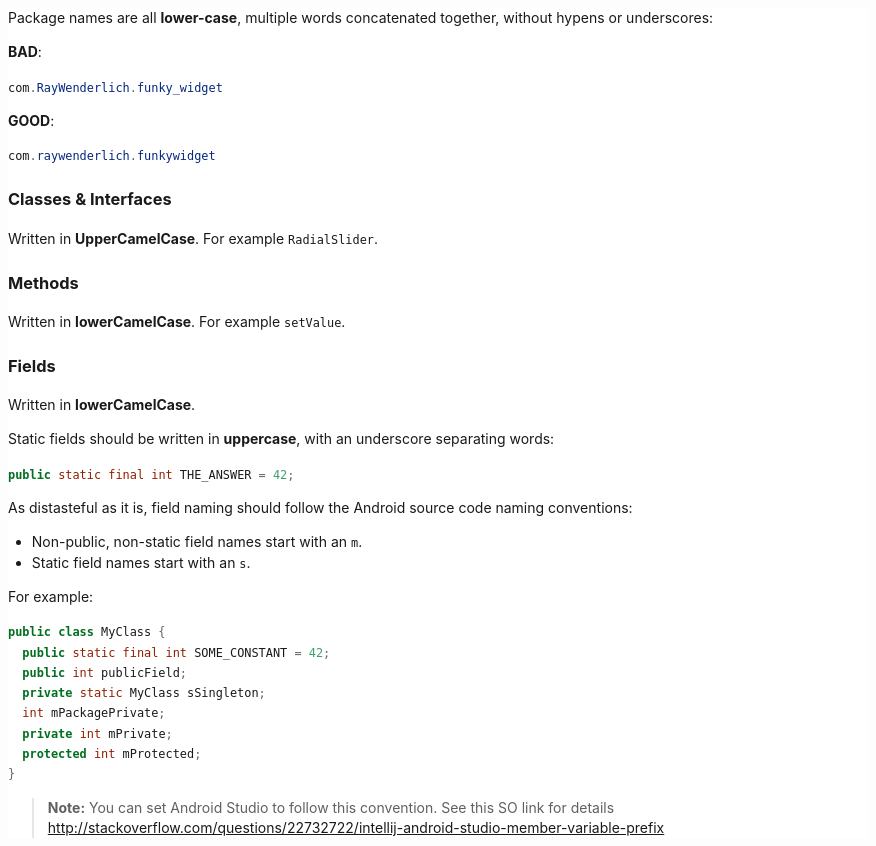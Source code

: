 Package names are all __lower-case__, multiple words concatenated together,
without
hypens or underscores:

__BAD__:

```java
com.RayWenderlich.funky_widget
```

__GOOD__:

```java
com.raywenderlich.funkywidget
```

<a name="the-official-java-coding-standards-document-nomenclature-classes-interfaces"></a>
### Classes &amp; Interfaces

Written in __UpperCamelCase__. For example `RadialSlider`. 

<a name="the-official-java-coding-standards-document-nomenclature-methods"></a>
### Methods

Written in __lowerCamelCase__. For example `setValue`.

<a name="the-official-java-coding-standards-document-nomenclature-fields"></a>
### Fields

Written in __lowerCamelCase__.

Static fields should be written in __uppercase__, with an underscore separating
words:

```java
public static final int THE_ANSWER = 42;
```

As distasteful as it is, field naming should follow the Android source code
naming conventions:

- Non-public, non-static field names start with an `m`.
- Static field names start with an `s`.

For example:

```java
public class MyClass {
  public static final int SOME_CONSTANT = 42;
  public int publicField;
  private static MyClass sSingleton;
  int mPackagePrivate;
  private int mPrivate;
  protected int mProtected;
}
```

> __Note:__ You can set Android Studio to follow this convention. See this SO
> link for details http://stackoverflow.com/questions/22732722/intellij-android-studio-member-variable-prefix
